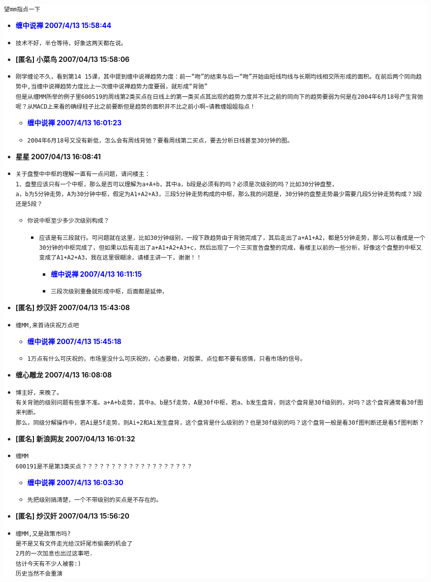   ```
  望mm指点一下 
  ```
   - **<font color='blue'>缠中说禅 2007/4/13 15:58:44</font>**
   - ```
     技术不好，半仓等待，好象这两天都在说。
     ```
- **[匿名] 小菜鸟  2007/04/13 15:58:06**
- ```
  刚学缠论不久，看到第14 15课，其中提到缠中说禅趋势力度：前一“吻”的结束与后一“吻”开始由短线均线与长期均线相交所形成的面积。在前后两个同向趋势中,当缠中说禅趋势力度比上一次缠中说禅趋势力度要弱，就形成“背驰”
  但是从缠MM所举的例子里600519的周线第2类买点在日线上的第一类买点其出现的趋势力度并不比之前的同向下的趋势要弱为何是在2004年6月18号产生背弛呢？从MACD上来看的确绿柱子比之前要断但是趋势的面积并不比之前小啊~请教缠姐姐指点！ 
  ```
   - **<font color='blue'>缠中说禅 2007/4/13 16:01:23</font>**
   - ```
     2004年6月18号又没有新低，怎么会有周线背弛？要看周线第二买点，要去分析日线甚至30分钟的图。
     ```
- **星星  2007/04/13 16:08:41**
- ```
  关于盘整中中枢的理解一直有一点问题，请问楼主：
  1、盘整应该只有一个中枢，那么是否可以理解为a+A+b，其中a，b段是必须有的吗？必须是次级别的吗？比如30分钟盘整，
  a，b为5分钟走势，A为30分钟中枢，假定为A1+A2+A3，三段5分钟走势构成的中枢，那么我的问题是，30分钟的盘整走势最少需要几段5分钟走势构成？3段还是5段？
  ```
   - ```
     你说中枢至少多少次级别构成？
     ```
      - ```
        应该是有三段就行。可问题就在这里，比如30分钟级别，一段下跌趋势由于背驰完成了，其后走出了a+A1+A2，都是5分钟走势，那么可以看成是一个30分钟的中枢完成了，但如果以后有走出了a+A1+A2+A3+c，然后出现了一个三买宣告盘整的完成，看楼主以前的一些分析，好像这个盘整的中枢又变成了A1+A2+A3，我在这里很糊涂，请楼主讲一下，谢谢！！ 
        ```
         - **<font color='blue'>缠中说禅 2007/4/13 16:11:15</font>**
         - ```
           三段次级别重叠就形成中枢，后面都是延伸，
           ```
- **[匿名] 炒汉奸  2007/04/13 15:43:08**
- ```
  缠MM,来首诗庆祝万点吧 
  ```
   - **<font color='blue'>缠中说禅 2007/4/13 15:45:18</font>**
   - ```
     1万点有什么可庆祝的，市场里没什么可庆祝的，心态要稳，对股票、点位都不要有感情，只看市场的信号。
     ```
- **缠心雕龙 2007/4/13 16:08:08**
- ```
  博主好，来晚了。
  有关背驰的级别问题有些拿不准。a+A+b走势，其中a、b是5f走势，A是30f中枢，若a、b发生盘背，则这个盘背是30f级别的，对吗？这个盘背通常看30f图来判断。
  那么，同级分解操作中，若Ai是5f走势，则Ai+2和Ai发生盘背，这个盘背是什么级别的？也是30f级别的吗？这个盘背一般是看30f图判断还是看5f图判断？
  ```
- **[匿名] 新浪网友  2007/04/13 16:01:32**
- ```
  缠MM
  600191是不是第3类买点？？？？？？？？？？？？？？？？？？？
  ```
   - **<font color='blue'>缠中说禅 2007/4/13 16:03:30</font>**
   - ```
     先把级别搞清楚，一个不带级别的买点是不存在的。
     ```
- **[匿名] 炒汉奸  2007/04/13 15:56:20**
- ```
  缠MM,又是政策市吗?
  是不是又有文件走光给汉奸尾市偷袭的机会了
  2月的一次加息也出过这事吧.
  估计今天有不少人被套:)
  历史当然不会重演
  ```